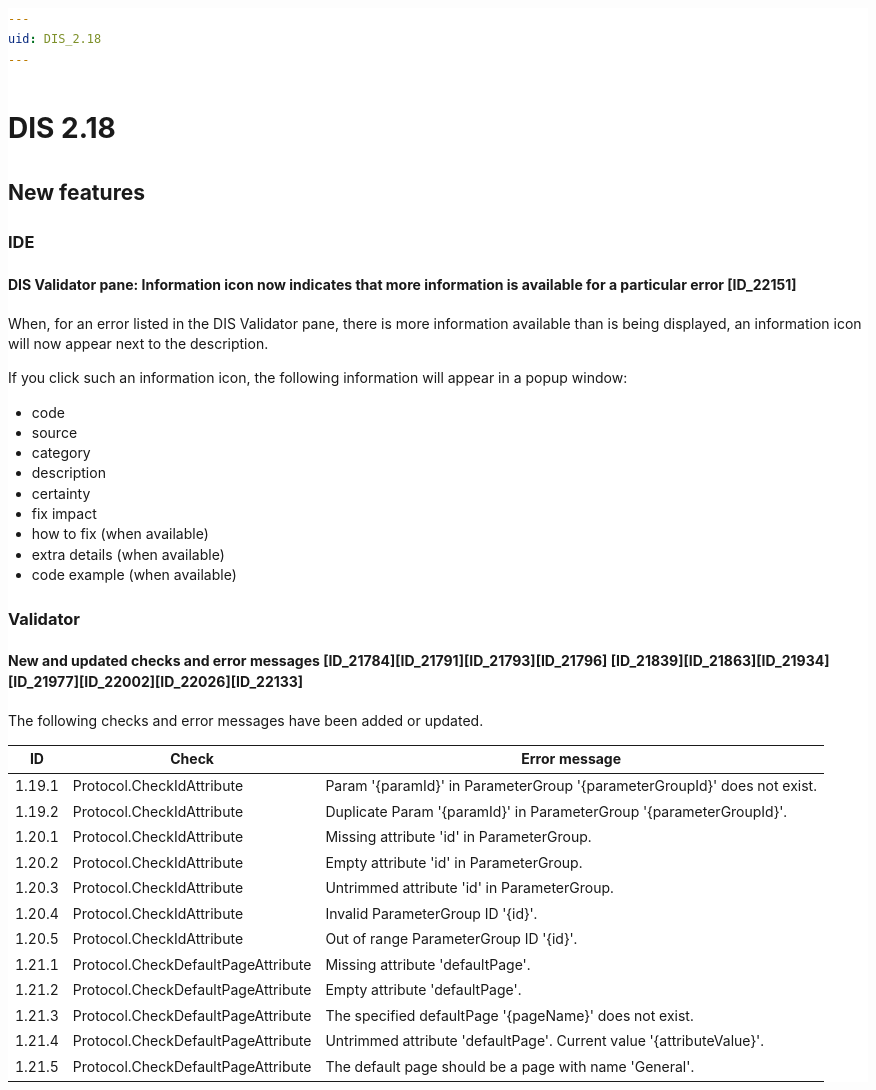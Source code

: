 ```yaml
---
uid: DIS_2.18
---
```


# DIS 2.18

## New features

### IDE

#### DIS Validator pane: Information icon now indicates that more information is available for a particular error \[ID_22151\]

When, for an error listed in the DIS Validator pane, there is more information available than is being displayed, an information icon will now appear next to the description.

If you click such an information icon, the following information will appear in a popup window:

- code
- source
- category
- description
- certainty
- fix impact
- how to fix (when available)
- extra details (when available)
- code example (when available)

### Validator

#### New and updated checks and error messages \[ID_21784\]\[ID_21791\]\[ID_21793\]\[ID_21796\] \[ID_21839\]\[ID_21863\]\[ID_21934\]\[ID_21977\]\[ID_22002\]\[ID_22026\]\[ID_22133\]

The following checks and error messages have been added or updated.

| ID     | Check                              | Error message                                                                                                                       |
|--------|------------------------------------|-------------------------------------------------------------------------------------------------------------------------------------|
| 1.19.1 | Protocol.CheckIdAttribute          | Param '{paramId}' in ParameterGroup '{parameterGroupId}' does not exist.                                                            |
| 1.19.2 | Protocol.CheckIdAttribute          | Duplicate Param '{paramId}' in ParameterGroup '{parameterGroupId}'.                                                                 |
| 1.20.1 | Protocol.CheckIdAttribute          | Missing attribute 'id' in ParameterGroup.                                                                                           |
| 1.20.2 | Protocol.CheckIdAttribute          | Empty attribute 'id' in ParameterGroup.                                                                                             |
| 1.20.3 | Protocol.CheckIdAttribute          | Untrimmed attribute 'id' in ParameterGroup.                                                                                         |
| 1.20.4 | Protocol.CheckIdAttribute          | Invalid ParameterGroup ID '{id}'.                                                                                                   |
| 1.20.5 | Protocol.CheckIdAttribute          | Out of range ParameterGroup ID '{id}'.                                                                                              |
| 1.21.1 | Protocol.CheckDefaultPageAttribute | Missing attribute 'defaultPage'.                                                                                                    |
| 1.21.2 | Protocol.CheckDefaultPageAttribute | Empty attribute 'defaultPage'.                                                                                                      |
| 1.21.3 | Protocol.CheckDefaultPageAttribute | The specified defaultPage '{pageName}' does not exist.                                                                              |
| 1.21.4 | Protocol.CheckDefaultPageAttribute | Untrimmed attribute 'defaultPage'. Current value '{attributeValue}'.                                                                |
| 1.21.5 | Protocol.CheckDefaultPageAttribute | The default page should be a page with name 'General'.                                                                              |